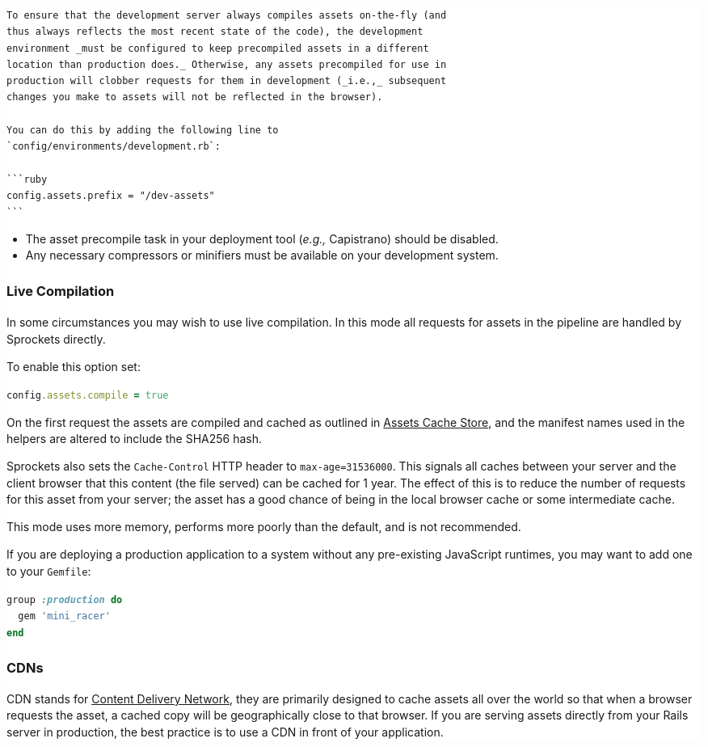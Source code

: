     To ensure that the development server always compiles assets on-the-fly (and
    thus always reflects the most recent state of the code), the development
    environment _must be configured to keep precompiled assets in a different
    location than production does._ Otherwise, any assets precompiled for use in
    production will clobber requests for them in development (_i.e.,_ subsequent
    changes you make to assets will not be reflected in the browser).

    You can do this by adding the following line to
    `config/environments/development.rb`:

    ```ruby
    config.assets.prefix = "/dev-assets"
    ```
* The asset precompile task in your deployment tool (_e.g.,_ Capistrano) should
  be disabled.
* Any necessary compressors or minifiers must be available on your development
  system.

### Live Compilation

In some circumstances you may wish to use live compilation. In this mode all
requests for assets in the pipeline are handled by Sprockets directly.

To enable this option set:

```ruby
config.assets.compile = true
```

On the first request the assets are compiled and cached as outlined in [Assets
Cache Store](#assets-cache-store), and the manifest names used in the helpers
are altered to include the SHA256 hash.

Sprockets also sets the `Cache-Control` HTTP header to `max-age=31536000`. This
signals all caches between your server and the client browser that this content
(the file served) can be cached for 1 year. The effect of this is to reduce the
number of requests for this asset from your server; the asset has a good chance
of being in the local browser cache or some intermediate cache.

This mode uses more memory, performs more poorly than the default, and is not
recommended.

If you are deploying a production application to a system without any
pre-existing JavaScript runtimes, you may want to add one to your `Gemfile`:

```ruby
group :production do
  gem 'mini_racer'
end
```

### CDNs

CDN stands for [Content Delivery
Network](https://en.wikipedia.org/wiki/Content_delivery_network), they are
primarily designed to cache assets all over the world so that when a browser
requests the asset, a cached copy will be geographically close to that browser.
If you are serving assets directly from your Rails server in production, the
best practice is to use a CDN in front of your application.
